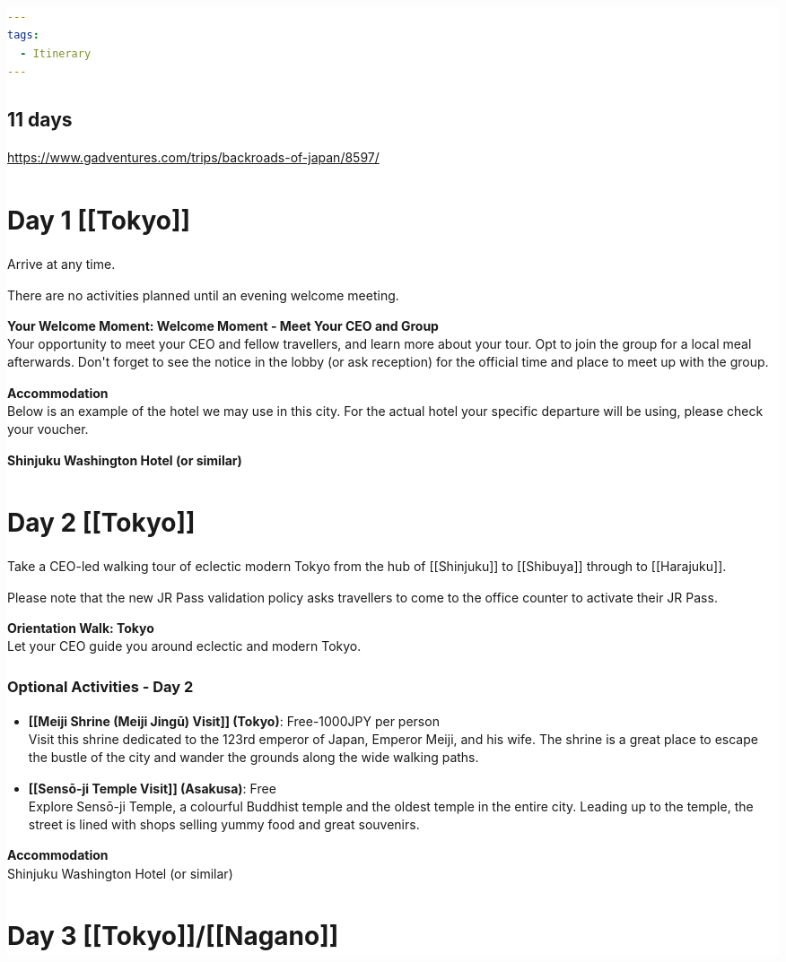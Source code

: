 ```yaml
---
tags:
  - Itinerary
---
```


## 11 days
<https://www.gadventures.com/trips/backroads-of-japan/8597/>

# Day 1 [[Tokyo]]

Arrive at any time.

There are no activities planned until an evening welcome meeting.

**Your Welcome Moment: Welcome Moment - Meet Your CEO and Group**  
Your opportunity to meet your CEO and fellow travellers, and learn more about your tour. Opt to join the group for a local meal afterwards. Don't forget to see the notice in the lobby (or ask reception) for the official time and place to meet up with the group.

**Accommodation**  
Below is an example of the hotel we may use in this city. For the actual hotel your specific departure will be using, please check your voucher.

**Shinjuku Washington Hotel (or similar)**

# Day 2 [[Tokyo]]

Take a CEO-led walking tour of eclectic modern Tokyo from the hub of [[Shinjuku]] to [[Shibuya]] through to [[Harajuku]].

Please note that the new JR Pass validation policy asks travellers to come to the office counter to activate their JR Pass.

**Orientation Walk: Tokyo**  
Let your CEO guide you around eclectic and modern Tokyo.

### Optional Activities - Day 2

- **[[Meiji Shrine (Meiji Jingū) Visit]] (Tokyo)**: Free-1000JPY per person  
  Visit this shrine dedicated to the 123rd emperor of Japan, Emperor Meiji, and his wife. The shrine is a great place to escape the bustle of the city and wander the grounds along the wide walking paths.

- **[[Sensō-ji Temple Visit]] (Asakusa)**: Free  
  Explore Sensō-ji Temple, a colourful Buddhist temple and the oldest temple in the entire city. Leading up to the temple, the street is lined with shops selling yummy food and great souvenirs.

**Accommodation**  
Shinjuku Washington Hotel (or similar)

# Day 3 [[Tokyo]]/[[Nagano]]
